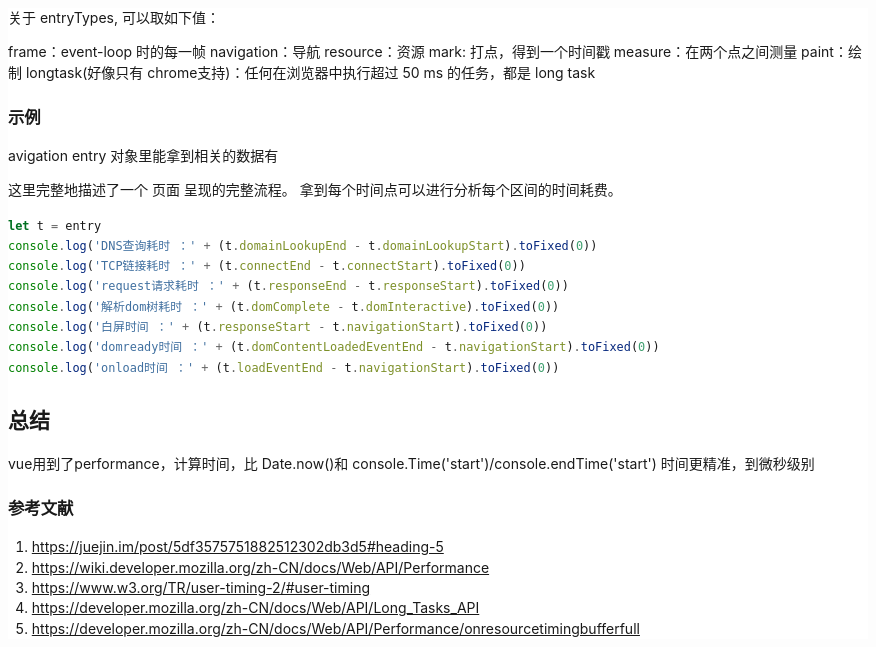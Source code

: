 关于 entryTypes, 可以取如下值：

frame：event-loop 时的每一帧
navigation：导航
resource：资源
mark: 打点，得到一个时间戳
measure：在两个点之间测量
paint：绘制
longtask(好像只有 chrome支持)：任何在浏览器中执行超过 50 ms 的任务，都是 long task

### 示例

avigation entry 对象里能拿到相关的数据有

这里完整地描述了一个 页面 呈现的完整流程。 拿到每个时间点可以进行分析每个区间的时间耗费。

```javascript
let t = entry
console.log('DNS查询耗时 ：' + (t.domainLookupEnd - t.domainLookupStart).toFixed(0))
console.log('TCP链接耗时 ：' + (t.connectEnd - t.connectStart).toFixed(0))
console.log('request请求耗时 ：' + (t.responseEnd - t.responseStart).toFixed(0))
console.log('解析dom树耗时 ：' + (t.domComplete - t.domInteractive).toFixed(0))
console.log('白屏时间 ：' + (t.responseStart - t.navigationStart).toFixed(0))
console.log('domready时间 ：' + (t.domContentLoadedEventEnd - t.navigationStart).toFixed(0))
console.log('onload时间 ：' + (t.loadEventEnd - t.navigationStart).toFixed(0))
```

## 总结

vue用到了performance，计算时间，比 Date.now()和 console.Time('start')/console.endTime('start') 时间更精准，到微秒级别

### 参考文献

1. <https://juejin.im/post/5df3575751882512302db3d5#heading-5>
2. <https://wiki.developer.mozilla.org/zh-CN/docs/Web/API/Performance>
3. <https://www.w3.org/TR/user-timing-2/#user-timing>
4. <https://developer.mozilla.org/zh-CN/docs/Web/API/Long_Tasks_API>
5. <https://developer.mozilla.org/zh-CN/docs/Web/API/Performance/onresourcetimingbufferfull>
